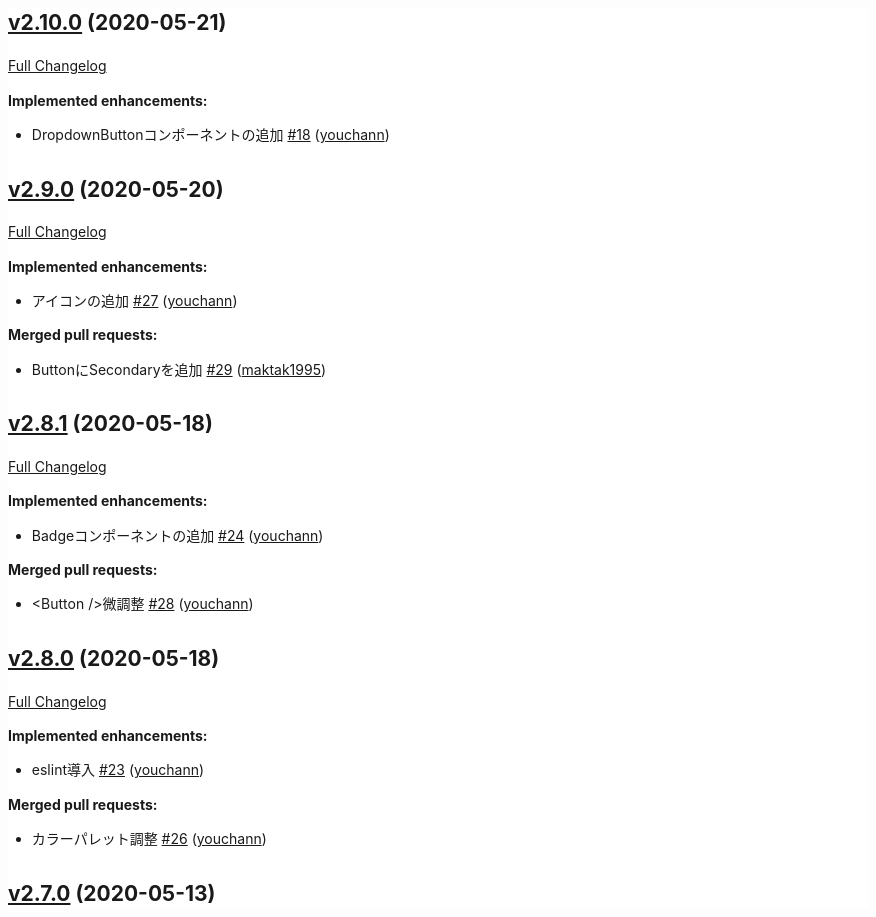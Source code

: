 ## [v2.10.0](https://github.com/voyagegroup/ingred-ui/tree/v2.10.0) (2020-05-21)

[Full Changelog](https://github.com/voyagegroup/ingred-ui/compare/v2.9.0...v2.10.0)

**Implemented enhancements:**

- DropdownButtonコンポーネントの追加 [\#18](https://github.com/voyagegroup/ingred-ui/pull/18) ([youchann](https://github.com/youchann))

## [v2.9.0](https://github.com/voyagegroup/ingred-ui/tree/v2.9.0) (2020-05-20)

[Full Changelog](https://github.com/voyagegroup/ingred-ui/compare/v2.8.1...v2.9.0)

**Implemented enhancements:**

- アイコンの追加 [\#27](https://github.com/voyagegroup/ingred-ui/pull/27) ([youchann](https://github.com/youchann))

**Merged pull requests:**

- ButtonにSecondaryを追加 [\#29](https://github.com/voyagegroup/ingred-ui/pull/29) ([maktak1995](https://github.com/maktak1995))

## [v2.8.1](https://github.com/voyagegroup/ingred-ui/tree/v2.8.1) (2020-05-18)

[Full Changelog](https://github.com/voyagegroup/ingred-ui/compare/v2.8.0...v2.8.1)

**Implemented enhancements:**

- Badgeコンポーネントの追加 [\#24](https://github.com/voyagegroup/ingred-ui/pull/24) ([youchann](https://github.com/youchann))

**Merged pull requests:**

- \<Button /\>微調整 [\#28](https://github.com/voyagegroup/ingred-ui/pull/28) ([youchann](https://github.com/youchann))

## [v2.8.0](https://github.com/voyagegroup/ingred-ui/tree/v2.8.0) (2020-05-18)

[Full Changelog](https://github.com/voyagegroup/ingred-ui/compare/v2.7.0...v2.8.0)

**Implemented enhancements:**

- eslint導入 [\#23](https://github.com/voyagegroup/ingred-ui/pull/23) ([youchann](https://github.com/youchann))

**Merged pull requests:**

- カラーパレット調整 [\#26](https://github.com/voyagegroup/ingred-ui/pull/26) ([youchann](https://github.com/youchann))

## [v2.7.0](https://github.com/voyagegroup/ingred-ui/tree/v2.7.0) (2020-05-13)
